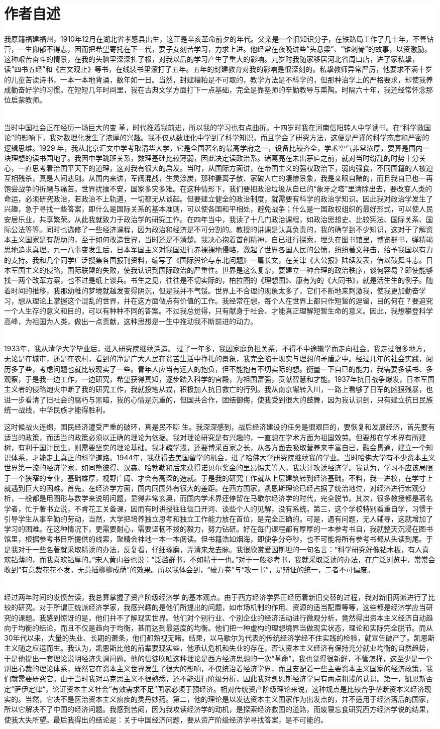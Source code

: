 # 作者自述

我原籍福建福州，1910年12月在湖北省孝感县出生，这正是辛亥革命前夕的年代。父亲是一个旧知识分子，在铁路局工作了几十年，不善钻营，一生抑郁不得志，因而把希望寄托在下一代，要子女刻苦学习，力求上进。他经常在夜晚讲些“头悬梁”、“锥刺骨”的故事，以资激励。这种艰苦奋斗的情景，在我的头脑里深深扎了根，对我以后的学习产生了重大的影响。九岁时我随家移居河北省周口店，进了家私挚，读“四书五经”和《古文观止》等书，在线装书里滚打了五年。五年的封建教育对我的影响是很深刻的。私挚教师异常严厉，他要求不满十岁的儿童苦读诗书，一本一本地背诵，数年如一日。当然，封建糟粕是不可取的，教学方法是不科学的，但那种治学上的严格要求，却使我养成勤奋好学的习惯。在短短几年时间里，我在古典文学方面打下一点基础，完全是靠塾师的辛勤教导与熏陶。时隔六十年，我还经常怀念那位启蒙教师。


\
当时中国社会正在经历一场巨大的变
革，时代推着我前进，所以我的学习也有点曲折。十四岁时我在河南信阳转人中学读书。在“科学救国论”的影响下，我对数理化发生了浓厚的兴趣。我不仅从数理化中学到了科学知识，而且学会了研究方法，这便是严谨的科学态度和严密的逻辑思维。1929 年，我从北京汇文中学考取清华大学，它是全国著名的最高学府之一，设备比较齐全，学术空气非常浓厚，要算是国内一块理想的读书园地了。我因中学跳班关系，数理基础比较薄弱，因此决定读政治系。诸葛亮在未出茅庐之前，就对当时纷乱的时势十分关心，一直思考着治国平天下的道理，这对我有很大的启发。当时，从国际方面讲，在帝国主义的强权政治下，弱肉强食，不同国籍的人被迫互相残杀，真是人间悲剧。从国内来讲，军阀混战，生灵涂炭，那种妻离子散、家破人亡的凄惨景象，我是亲眼自赌的，而且我自已也一再饱尝战争的折磨与痛苦。世界扰攘不安，国家多灾多难。在这种情形下，我们要把政治垃圾从自已的“象牙之塔”里清除出去，要改变人类的命运，必须研究政治，若政治不上轨道，一切都无从谈起。但要建立健全的政治制度，就需要有科学的政治学知识。因此我对政治学发生了兴趣，急于寻找一些答案，即什么是国际关系的基本准则，可以使各国和平相处，避免战争；什么是一国政权组织的最好形式，可以使人民安居乐业，共享繁荣。从此我就致力于政治学的研究工作。在四年当中，我读了十几门政治课程，如政治思想史、比较宪法、国际关系、国际公法等等。同时也选修了一些经济课程，因为政治和经济是不可分割的。教授的讲课是认真负责的，我的确学到不少知识，这对于了解资本主义国家是有帮助的，至于如何改造世界，当时还是不清楚。我决心抱着首创精神，自已进行探索，埋头在图书馆里，博览群书，弹精竭思地追求真理。九一八事变发生后，日本军国主义对我国进行赤裸裸地侵略，激起了世界各国人民的公愤，纷纷著文抨击，给予我国以有力的支持。我和几个同学广泛搜集各国报刊资料，编写了《国际舆论与东北问题》一篇长文，在关津《大公报》陆续发表，借以鼓舞斗志。日本军国主义的侵略，国际联盟的失败，使我认识到国际政治的严重性。世界是这么复杂，要建立一种合理的政治秩序，谈何容易？即使能够找一两个改革方案，也不过是纸上谈兵。书生之见，往往是不切实际的，柏拉图的《理想国》、康有为的《大同书》，就是活生生的例子。随着时间的推移，我那幼稚的梦境就越发变得阴沉，但是我并不气馁。世界上不合理的现象太多了，它们不断地来刺激我，使我更加勤奋学习，想从理论上掌握这个混乱的世界，并在这方面做点有价值的工作。我经常在想，每个人在世界上都只作短暂的逗留，目的何在？要追究一个人生存的意义和目的，可以有种种不同的答案。不过我总觉得，只有献身于社会、才能真正理解短暂生命的意义。因此，我想攀登科学高峰，为祖国为人类，做出一点责献，这种思想是一生中推动我不断前进的动力。


\
1933年，我从清华大学毕业后，进入研究院继续深造。
过了一年多，我因家庭负担关系，不得不中途辙学而走向社会。我走过很多地方，无论是在城市，还是在农村，看到的净是广大人民在贫苦生活中挣扎的景象，我完全陷于现实与理想的矛盾之中。经过几年的社会实践，阅历多了些，考虑问题也就比较现实了一些。青年人应当有远大的抱负，但不能抱有不切实际的想。衡量一下自已的能力，我需要多读书、多观察，于是我一边工作，一边研究，希望获得真知，逐步踏入科学的宫殿，为祖国富强，贡献智慧和才能。1937年抗日战争爆发，日本军国主义者的侵略炮火中断了我的研究工作，我就投笔从戎，积极加人抗日救亡的行列。我从南京辗转入川，一路上看够了日军的凶狠残暴，也进一步看清了旧社会的腐朽与黑暗，我的心情是沉重的，但国共合作，团结御侮，使我受到很大的鼓舞，因为我认识到，只有建立抗日民族统一战线，中华民族才能得胜利。

这时候战火连绵，国民经济遭受严重的破环，真是民不聊
生。我深深感到，战后经济建设的任务是很艰巨的，要恢复和发展经济，首先要有适当的政策，而适当的政策必须以正确的理论为依据。我对理论研究是有兴趣的，一直想在学术方面为祖国效劳。但要想在学术界有所建树，有利于国计民生，则需要坚实的理论基础。我才疏学浅，还要博采百家之长，从各方面去吸取营养来丰富自已，融会贯通，建立一个知识体系，才能走上真正的科学道路。1944年，我获得去美国留学的机会，进了哈佛大学研究院继续我的学业。当时哈佛大学有不少资本主义世界第一流的经济学家，如同熊彼得、汉森、哈勃勒和后来获得诺贝尔奖金的里昂惕夫等人，我决计攻读经济学。我认为，学习不应该局限于一个狭窄的专业，基础雄厚，视野广阔、才会有高深的造就。于是我的研究工作就从上层建筑转到经济基础。不料，我一进校，在学寸上就遇到巨大的困难。首先，在经济学方面，国内同国外有很大的差距。在西方国家，凯恩斯理论已经占据了统治地位，对经济进行宏观分析，一般都是用图形与数学来说明问题，显得非常玄奥，而国内学术界还停留在马歇尔经济学的时代，完全脱节。其次，很多教授都是著名学者，忙于著书立说，不肯花工关备课，因而有时讲授往往信口开河、谈些个人的见解，没有系统。第三，这个学校特别看重自学，习惯于引导学生从事辛勤的劳动，当然，大学把培养独立思考和独立工作能力放在首位，是完全正确的。可是，遇有问题，无人辅导，这就增加了学习的困难。在这种情况下，更需要耐心，需要坚韧不拨的毅力，努力钻研。好在每门课程都有厚厚的一本参考书自，我就整天沉浸在图书馆里，根据参考书目所提供的线索，聚精会神地一本一本阅读。但书籍浩如烟海，即使争分夺秒，也不可能将所有参考书都从头读到尾。于是我对于一些名著就采取精读的办法，反复看，仔细琢磨，弄清来龙去脉。我很欣赏爱因斯坦的一句名言：“科学研究好像钻木板，有人喜欢钻薄的，而我喜欢钻厚的。”宋人黄山谷也说：“泛滥群书，不如精于一也。”对于一般参考书，我就采取泛读的办法，在广泛浏览中，常常会收到“有意裁花花不发，无意插柳柳成荫”的效果。所以我体会到，“破万卷”与“攻一书”，是辩证的统一，二者不可偏废。


\
经过两年时间的发愤苦读，我总算掌握了资产阶级经济学
的基本观点。由于西方经济学界正经历着新旧交替的过程，我对新旧两派进行了比较的研究。对于所谓正统派经济学家，我感兴趣的是他们所提出的问题，如市场机制的作用、资源的适当配置等等，这些都是经济学应当研究的课题。我感到惊讶的是，他们并不了解现实世界。他们对个别行业、个别企业的经济活动进行微观分析，竟然得出资本主义经济自动趋向于均衡的结论，而且不仅是趋向于均衡，甚而达到最适度的均衡。他们把一种虚构的理想境界当做现实状态，理论和实际完全脱节。而从30年代以来，大量的失业、长期的萧条，他们都熟视无睹。结果，以马歇尔为代表的传统经济学经不住实践的检验，就宣告破产了。凯恩斯主义随之应运而生。我认为，凯恩斯比他的前辈要现实些，他承认危机和失业的存在，否认资本主义经济有保持充分就业均衡的自然趋势，于是他提出一套理论说明经济失调问题。他的信徒吹嘘这种理论是西方经济思想的一次“革命”。我也觉得很新鲜，不管怎样，这至少是一个别出心裁的理论体系，既然它在资本主义世界发生了很大的影响，不仅统治着经济学界，而且支配着一些主要资本主义国家的经济政策，我们就需要研究它。由于当时我对马克思主义不很熟悉，还不能进行阶级分析，因此我对凯恩斯经济学只有两点粗浅的认识。第一，凱恩斯否定“萨伊定律“，论证资本主义社会“有效需求不足”国家必须于预经济。相对传统资产阶级理论来说，这种规点是比较合乎垄断资本义经济现实的。当然，它决不是医治资本主义痼疾的灵丹妙药。第二，他的理论是以发达资本主义国家作为出发点的，并不适用于经济落后的国家，所以它解决不了中国的经济问题。我感到苦闷，因为我攻读经济学的动机，是探索经济救国的道路，而废寝忘食研究西方经济学说的结果，使我大失所望。最后我得出的结论是：关于中国经济问题，要从资产阶级经济学寻找答案，是不可能的。
